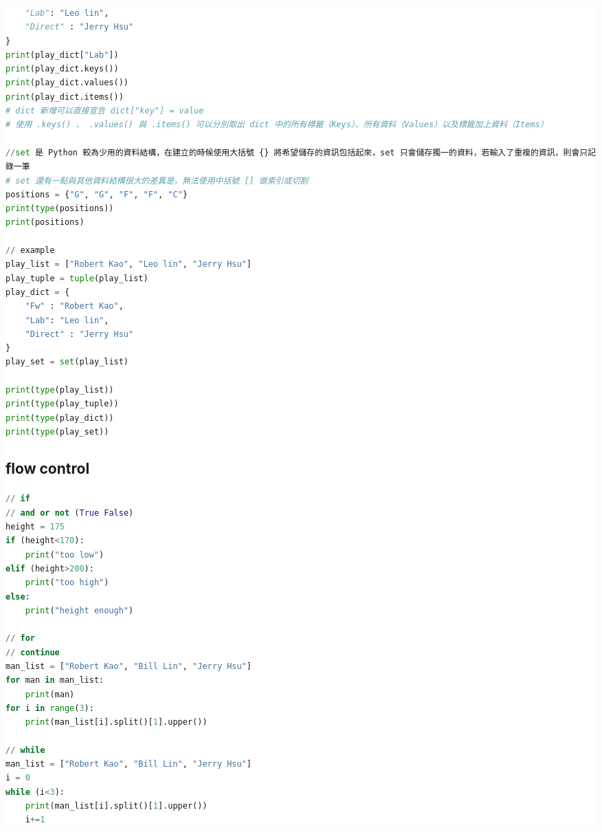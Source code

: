 ```python
    "Lab": "Leo lin",
    "Direct" : "Jerry Hsu"
}
print(play_dict["Lab"])
print(play_dict.keys())
print(play_dict.values())
print(play_dict.items())
# dict 新增可以直接宣告 dict["key"] = value
# 使用 .keys() 、 .values() 與 .items() 可以分別取出 dict 中的所有標籤（Keys）、所有資料（Values）以及標籤加上資料（Items）

//set 是 Python 較為少用的資料結構，在建立的時候使用大括號 {} 將希望儲存的資訊包括起來，set 只會儲存獨一的資料，若輸入了重複的資訊，則會只記錄一筆
# set 還有一點與其他資料結構很大的差異是，無法使用中括號 [] 做索引或切割
positions = {"G", "G", "F", "F", "C"}
print(type(positions))
print(positions)

// example
play_list = ["Robert Kao", "Leo lin", "Jerry Hsu"]
play_tuple = tuple(play_list)
play_dict = {
    "Fw" : "Robert Kao",
    "Lab": "Leo lin",
    "Direct" : "Jerry Hsu"
}
play_set = set(play_list)

print(type(play_list))
print(type(play_tuple))
print(type(play_dict))
print(type(play_set))
```


## flow control
```python
// if
// and or not (True False)
height = 175
if (height<170):
    print("too low")
elif (height>200):
    print("too high")
else:
    print("height enough")

// for 
// continue 
man_list = ["Robert Kao", "Bill Lin", "Jerry Hsu"]
for man in man_list:
    print(man)
for i in range(3):
    print(man_list[i].split()[1].upper())

// while
man_list = ["Robert Kao", "Bill Lin", "Jerry Hsu"]
i = 0
while (i<3):
    print(man_list[i].split()[1].upper())
    i+=1
```
